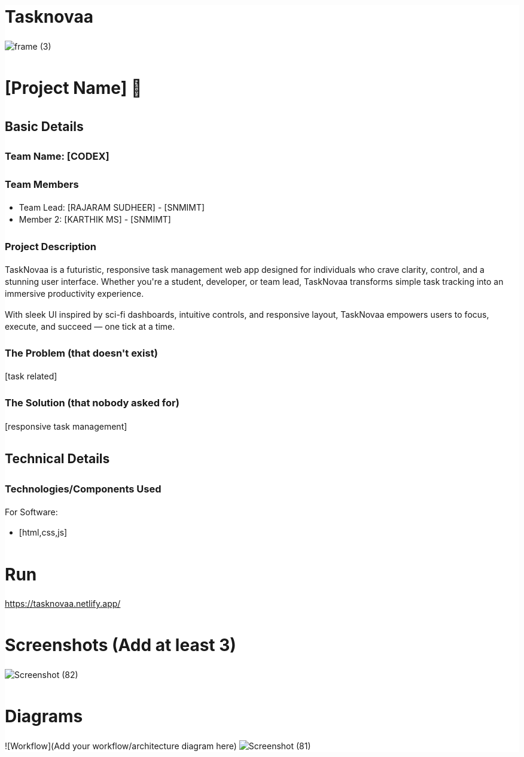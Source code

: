 # Tasknovaa
<img width="3188" height="1202" alt="frame (3)" src="https://github.com/user-attachments/assets/517ad8e9-ad22-457d-9538-a9e62d137cd7" />


# [Project Name] 🎯


## Basic Details
### Team Name: [CODEX]


### Team Members
- Team Lead: [RAJARAM SUDHEER] - [SNMIMT]
- Member 2: [KARTHIK MS] - [SNMIMT]


### Project Description
TaskNovaa is a futuristic, responsive task management web app designed for individuals who crave clarity, control, and a stunning user interface. Whether you're a student, developer, or team lead, TaskNovaa transforms simple task tracking into an immersive productivity experience.

With sleek UI inspired by sci-fi dashboards, intuitive controls, and responsive layout, TaskNovaa empowers users to focus, execute, and succeed — one tick at a time.

### The Problem (that doesn't exist)
[task related]

### The Solution (that nobody asked for)
[responsive task management]

## Technical Details
### Technologies/Components Used
For Software:
- [html,css,js]


# Run
https://tasknovaa.netlify.app/



# Screenshots (Add at least 3)
<img width="1920" height="1080" alt="Screenshot (82)" src="https://github.com/user-attachments/assets/19900139-ccb9-450a-b3d1-375fcadc1237" />


# Diagrams
![Workflow](Add your workflow/architecture diagram here)
<img width="1920" height="1080" alt="Screenshot (81)" src="https://github.com/user-attachments/assets/04d7302f-7b0c-44db-811c-46aa2fe3d718" />
